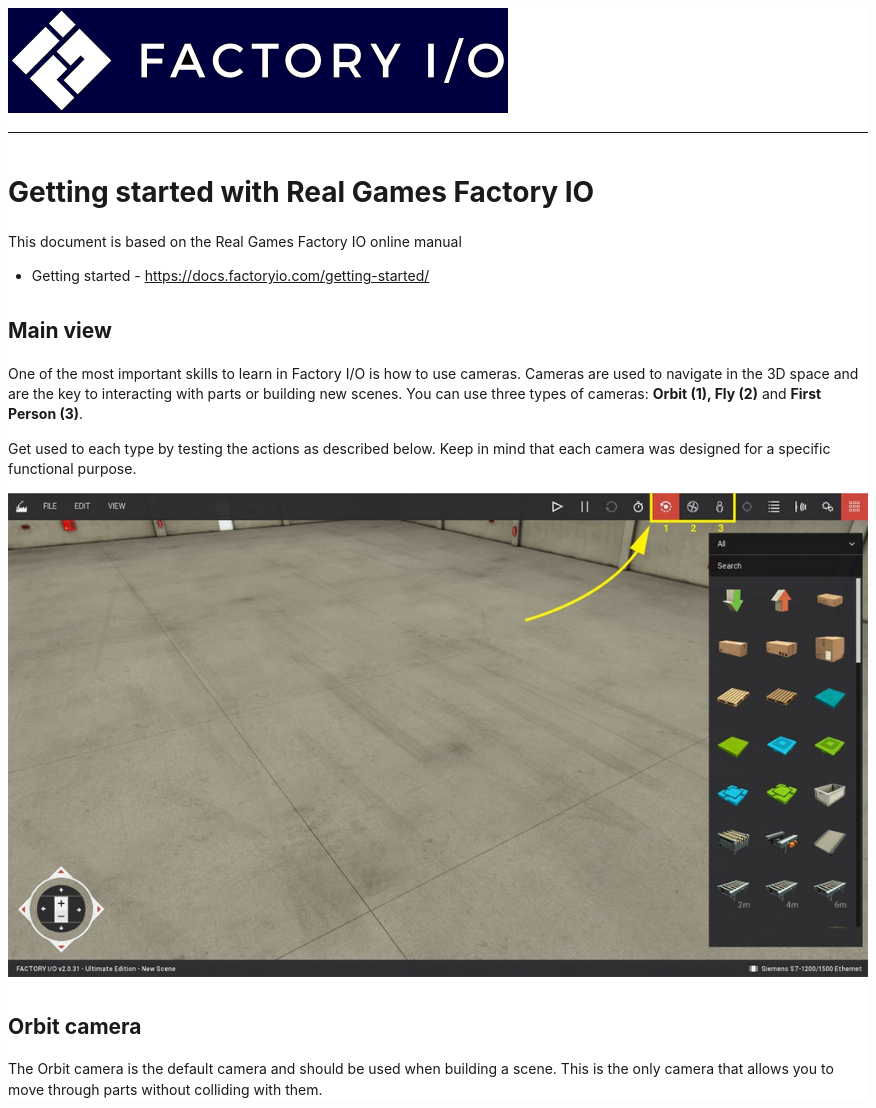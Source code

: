 ![Factory IO](../Ex03/Images/logo_fio.png)
_____________________________________
# Getting started with Real Games Factory IO
This document is based on the Real Games Factory IO online manual
- Getting started - https://docs.factoryio.com/getting-started/

## Main view
One of the most important skills to learn in Factory I/O is how to use cameras. Cameras are used to navigate in the 3D space and are the key to interacting with parts or building new scenes. You can use three types of cameras: **Orbit (1), Fly (2)** and **First Person (3)**.

Get used to each type by testing the actions as described below. Keep in mind that each camera was designed for a specific functional purpose.

![Factory IO overview](../Ex03/Images/ui_cameras.jpg)

## Orbit camera
The Orbit camera is the default camera and should be used when building a scene. This is the only camera that allows you to move through parts without colliding with them.
